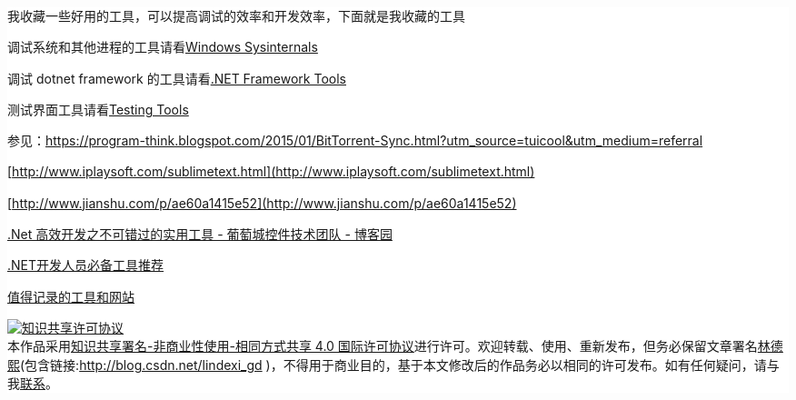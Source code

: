 我收藏一些好用的工具，可以提高调试的效率和开发效率，下面就是我收藏的工具

调试系统和其他进程的工具请看[Windows Sysinternals](https://docs.microsoft.com/en-us/sysinternals/)

调试 dotnet framework 的工具请看[.NET Framework Tools](https://docs.microsoft.com/en-us/dotnet/framework/tools/)

测试界面工具请看[Testing Tools](https://docs.microsoft.com/en-us/windows/desktop/winauto/testing-tools )

参见：https://program-think.blogspot.com/2015/01/BitTorrent-Sync.html?utm_source=tuicool&utm_medium=referral

[http://www.iplaysoft.com/sublimetext.html](http://www.iplaysoft.com/sublimetext.html)

[http://www.jianshu.com/p/ae60a1415e52](http://www.jianshu.com/p/ae60a1415e52)

[.Net 高效开发之不可错过的实用工具 - 葡萄城控件技术团队 - 博客园](http://www.cnblogs.com/powertoolsteam/p/5240908.html#!comments)

[.NET开发人员必备工具推荐](http://chenrensong.com/post/df4988b7-58d6-40f3-9c36-a74a0092ce59)

[值得记录的工具和网站](https://fresky.github.io/2014/04/09/good-tools-and-websites/)

<a rel="license" href="http://creativecommons.org/licenses/by-nc-sa/4.0/"><img alt="知识共享许可协议" style="border-width:0" src="https://licensebuttons.net/l/by-nc-sa/4.0/88x31.png" /></a><br />本作品采用<a rel="license" href="http://creativecommons.org/licenses/by-nc-sa/4.0/">知识共享署名-非商业性使用-相同方式共享 4.0 国际许可协议</a>进行许可。欢迎转载、使用、重新发布，但务必保留文章署名[林德熙](http://blog.csdn.net/lindexi_gd)(包含链接:http://blog.csdn.net/lindexi_gd )，不得用于商业目的，基于本文修改后的作品务必以相同的许可发布。如有任何疑问，请与我[联系](mailto:lindexi_gd@163.com)。  